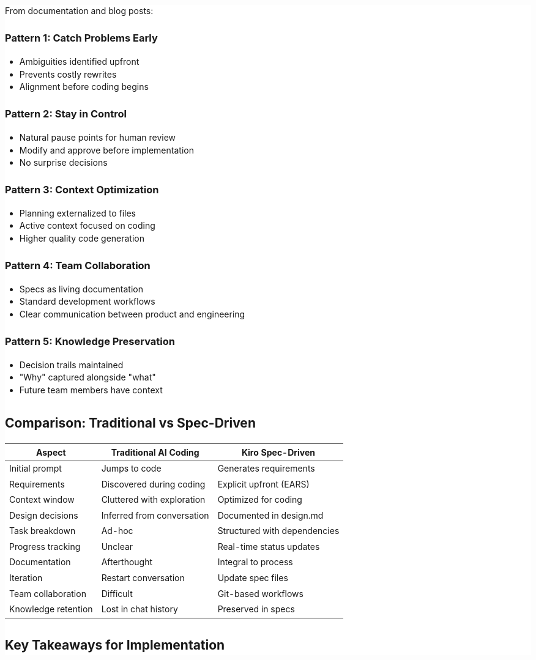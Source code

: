 From documentation and blog posts:

### Pattern 1: Catch Problems Early
- Ambiguities identified upfront
- Prevents costly rewrites
- Alignment before coding begins

### Pattern 2: Stay in Control
- Natural pause points for human review
- Modify and approve before implementation
- No surprise decisions

### Pattern 3: Context Optimization
- Planning externalized to files
- Active context focused on coding
- Higher quality code generation

### Pattern 4: Team Collaboration
- Specs as living documentation
- Standard development workflows
- Clear communication between product and engineering

### Pattern 5: Knowledge Preservation
- Decision trails maintained
- "Why" captured alongside "what"
- Future team members have context

## Comparison: Traditional vs Spec-Driven

| Aspect | Traditional AI Coding | Kiro Spec-Driven |
|--------|----------------------|------------------|
| Initial prompt | Jumps to code | Generates requirements |
| Requirements | Discovered during coding | Explicit upfront (EARS) |
| Context window | Cluttered with exploration | Optimized for coding |
| Design decisions | Inferred from conversation | Documented in design.md |
| Task breakdown | Ad-hoc | Structured with dependencies |
| Progress tracking | Unclear | Real-time status updates |
| Documentation | Afterthought | Integral to process |
| Iteration | Restart conversation | Update spec files |
| Team collaboration | Difficult | Git-based workflows |
| Knowledge retention | Lost in chat history | Preserved in specs |

## Key Takeaways for Implementation
